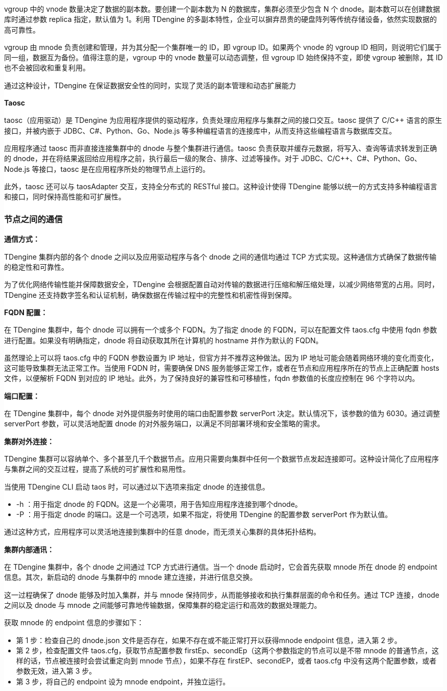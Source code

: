 vgroup 中的 vnode 数量决定了数据的副本数。要创建一个副本数为 N 的数据库，集群必须至少包含 N 个 dnode。副本数可以在创建数据库时通过参数 replica 指定，默认值为 1。利用 TDengine 的多副本特性，企业可以摒弃昂贵的硬盘阵列等传统存储设备，依然实现数据的高可靠性。

vgroup 由 mnode 负责创建和管理，并为其分配一个集群唯一的 ID，即 vgroup ID。如果两个 vnode 的 vgroup ID 相同，则说明它们属于同一组，数据互为备份。值得注意的是，vgroup 中的 vnode 数量可以动态调整，但 vgroup ID 始终保持不变，即使 vgroup 被删除，其 ID 也不会被回收和重复利用。

通过这种设计，TDengine 在保证数据安全性的同时，实现了灵活的副本管理和动态扩展能力

**Taosc** 

taosc（应用驱动）是 TDengine 为应用程序提供的驱动程序，负责处理应用程序与集群之间的接口交互。taosc 提供了 C/C++ 语言的原生接口，并被内嵌于 JDBC、C#、Python、Go、Node.js 等多种编程语言的连接库中，从而支持这些编程语言与数据库交互。

应用程序通过 taosc 而非直接连接集群中的 dnode 与整个集群进行通信。taosc 负责获取并缓存元数据，将写入、查询等请求转发到正确的 dnode，并在将结果返回给应用程序之前，执行最后一级的聚合、排序、过滤等操作。对于 JDBC、C/C++、C#、Python、Go、Node.js 等接口，taosc 是在应用程序所处的物理节点上运行的。

此外，taosc 还可以与 taosAdapter 交互，支持全分布式的 RESTful 接口。这种设计使得 TDengine 能够以统一的方式支持多种编程语言和接口，同时保持高性能和可扩展性。

### 节点之间的通信

**通信方式：**

TDengine 集群内部的各个 dnode 之间以及应用驱动程序与各个 dnode 之间的通信均通过 TCP 方式实现。这种通信方式确保了数据传输的稳定性和可靠性。

为了优化网络传输性能并保障数据安全，TDengine 会根据配置自动对传输的数据进行压缩和解压缩处理，以减少网络带宽的占用。同时，TDengine 还支持数字签名和认证机制，确保数据在传输过程中的完整性和机密性得到保障。

**FQDN 配置：**

在 TDengine 集群中，每个 dnode 可以拥有一个或多个 FQDN。为了指定 dnode 的 FQDN，可以在配置文件 taos.cfg 中使用 fqdn 参数进行配置。如果没有明确指定，dnode 将自动获取其所在计算机的 hostname 并作为默认的 FQDN。

虽然理论上可以将 taos.cfg 中的 FQDN 参数设置为 IP 地址，但官方并不推荐这种做法。因为 IP 地址可能会随着网络环境的变化而变化，这可能导致集群无法正常工作。当使用 FQDN 时，需要确保 DNS 服务能够正常工作，或者在节点和应用程序所在的节点上正确配置 hosts 文件，以便解析 FQDN 到对应的 IP 地址。此外，为了保持良好的兼容性和可移植性，fqdn 参数值的长度应控制在 96 个字符以内。

**端口配置：**

在 TDengine 集群中，每个 dnode 对外提供服务时使用的端口由配置参数 serverPort 决定。默认情况下，该参数的值为 6030。通过调整 serverPort 参数，可以灵活地配置 dnode 的对外服务端口，以满足不同部署环境和安全策略的需求。

**集群对外连接：**

TDengine 集群可以容纳单个、多个甚至几千个数据节点。应用只需要向集群中任何一个数据节点发起连接即可。这种设计简化了应用程序与集群之间的交互过程，提高了系统的可扩展性和易用性。 

当使用 TDengine CLI 启动 taos 时，可以通过以下选项来指定 dnode 的连接信息。
- -h ：用于指定 dnode 的 FQDN。这是一个必需项，用于告知应用程序连接到哪个dnode。
- -P ：用于指定 dnode 的端口。这是一个可选项，如果不指定，将使用 TDengine 的配置参数 serverPort 作为默认值。

通过这种方式，应用程序可以灵活地连接到集群中的任意 dnode，而无须关心集群的具体拓扑结构。

**集群内部通讯：**

在 TDengine 集群中，各个 dnode 之间通过 TCP 方式进行通信。当一个 dnode 启动时，它会首先获取 mnode 所在 dnode 的 endpoint 信息。其次，新启动的 dnode 与集群中的 mnode 建立连接，并进行信息交换。

这一过程确保了 dnode 能够及时加入集群，并与 mnode 保持同步，从而能够接收和执行集群层面的命令和任务。通过 TCP 连接，dnode 之间以及 dnode 与 mnode 之间能够可靠地传输数据，保障集群的稳定运行和高效的数据处理能力。

获取 mnode 的 endpoint 信息的步骤如下：
- 第 1 步：检查自己的 dnode.json 文件是否存在，如果不存在或不能正常打开以获得mnode endpoint 信息，进入第 2 步。
- 第 2 步，检查配置文件 taos.cfg，获取节点配置参数 firstEp、secondEp（这两个参数指定的节点可以是不带 mnode 的普通节点，这样的话，节点被连接时会尝试重定向到 mnode 节点），如果不存在 firstEP、secondEP，或者 taos.cfg 中没有这两个配置参数，或者参数无效，进入第 3 步。
- 第 3 步，将自己的 endpoint 设为 mnode endpoint，并独立运行。
